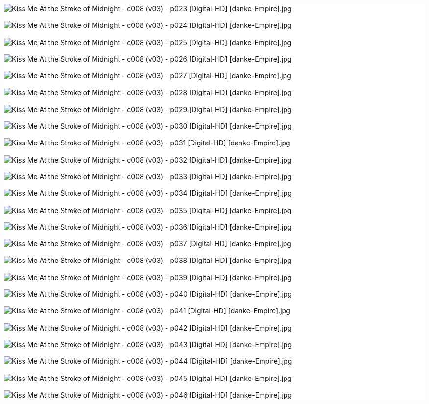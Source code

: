 ![Kiss Me At the Stroke of Midnight - c008 (v03) - p023 [Digital-HD] [danke-Empire].jpg](https://wx1.sinaimg.cn/large/6a9fdecagy1fo9690zihij21kw290x6p.jpg)

![Kiss Me At the Stroke of Midnight - c008 (v03) - p024 [Digital-HD] [danke-Empire].jpg](https://wx1.sinaimg.cn/large/6a9fdecagy1fo9695hfbxj21kw290b29.jpg)

![Kiss Me At the Stroke of Midnight - c008 (v03) - p025 [Digital-HD] [danke-Empire].jpg](https://wx1.sinaimg.cn/large/6a9fdecagy1fo969a9uwrj21kw290b29.jpg)

![Kiss Me At the Stroke of Midnight - c008 (v03) - p026 [Digital-HD] [danke-Empire].jpg](https://wx1.sinaimg.cn/large/6a9fdecagy1fo969gmkfqj21kw2907wh.jpg)

![Kiss Me At the Stroke of Midnight - c008 (v03) - p027 [Digital-HD] [danke-Empire].jpg](https://wx1.sinaimg.cn/large/6a9fdecagy1fo969munmnj21kw290e81.jpg)

![Kiss Me At the Stroke of Midnight - c008 (v03) - p028 [Digital-HD] [danke-Empire].jpg](https://wx1.sinaimg.cn/large/6a9fdecagy1fo969tavn8j21kw290b29.jpg)

![Kiss Me At the Stroke of Midnight - c008 (v03) - p029 [Digital-HD] [danke-Empire].jpg](https://wx1.sinaimg.cn/large/6a9fdecagy1fo969zq3c4j21kw290qv5.jpg)

![Kiss Me At the Stroke of Midnight - c008 (v03) - p030 [Digital-HD] [danke-Empire].jpg](https://wx1.sinaimg.cn/large/6a9fdecagy1fo96a6c3yvj21kw290qv5.jpg)

![Kiss Me At the Stroke of Midnight - c008 (v03) - p031 [Digital-HD] [danke-Empire].jpg](https://wx1.sinaimg.cn/large/6a9fdecagy1fo96ae0dvoj21kw2907wi.jpg)

![Kiss Me At the Stroke of Midnight - c008 (v03) - p032 [Digital-HD] [danke-Empire].jpg](https://wx1.sinaimg.cn/large/6a9fdecagy1fo96anindlj21kw290hdt.jpg)

![Kiss Me At the Stroke of Midnight - c008 (v03) - p033 [Digital-HD] [danke-Empire].jpg](https://wx1.sinaimg.cn/large/6a9fdecagy1fo96avfxt8j21kw2907wi.jpg)

![Kiss Me At the Stroke of Midnight - c008 (v03) - p034 [Digital-HD] [danke-Empire].jpg](https://wx1.sinaimg.cn/large/6a9fdecagy1fo96b1drtjj21kw290e81.jpg)

![Kiss Me At the Stroke of Midnight - c008 (v03) - p035 [Digital-HD] [danke-Empire].jpg](https://wx1.sinaimg.cn/large/6a9fdecagy1fo96b73azaj21kw290e81.jpg)

![Kiss Me At the Stroke of Midnight - c008 (v03) - p036 [Digital-HD] [danke-Empire].jpg](https://wx1.sinaimg.cn/large/6a9fdecagy1fo96bbtukoj21kw290e81.jpg)

![Kiss Me At the Stroke of Midnight - c008 (v03) - p037 [Digital-HD] [danke-Empire].jpg](https://wx1.sinaimg.cn/large/6a9fdecagy1fo96bk661zj21kw290kjl.jpg)

![Kiss Me At the Stroke of Midnight - c008 (v03) - p038 [Digital-HD] [danke-Empire].jpg](https://wx1.sinaimg.cn/large/6a9fdecagy1fo96btde1hj21kw290npd.jpg)

![Kiss Me At the Stroke of Midnight - c008 (v03) - p039 [Digital-HD] [danke-Empire].jpg](https://wx1.sinaimg.cn/large/6a9fdecagy1fo96bz70t2j21kw290e81.jpg)

![Kiss Me At the Stroke of Midnight - c008 (v03) - p040 [Digital-HD] [danke-Empire].jpg](https://wx1.sinaimg.cn/large/6a9fdecagy1fo96c4tyu3j21kw290e81.jpg)

![Kiss Me At the Stroke of Midnight - c008 (v03) - p041 [Digital-HD] [danke-Empire].jpg](https://wx1.sinaimg.cn/large/6a9fdecagy1fo96cb7wdkj21kw290hdt.jpg)

![Kiss Me At the Stroke of Midnight - c008 (v03) - p042 [Digital-HD] [danke-Empire].jpg](https://wx1.sinaimg.cn/large/6a9fdecagy1fo96cio1qyj21kw290x6p.jpg)

![Kiss Me At the Stroke of Midnight - c008 (v03) - p043 [Digital-HD] [danke-Empire].jpg](https://wx1.sinaimg.cn/large/6a9fdecagy1fo96cq56ggj21kw290b2a.jpg)

![Kiss Me At the Stroke of Midnight - c008 (v03) - p044 [Digital-HD] [danke-Empire].jpg](https://wx1.sinaimg.cn/large/6a9fdecagy1fo96cw1lclj21kw290hdt.jpg)

![Kiss Me At the Stroke of Midnight - c008 (v03) - p045 [Digital-HD] [danke-Empire].jpg](https://wx1.sinaimg.cn/large/6a9fdecagy1fo96d165azj21kw290e81.jpg)

![Kiss Me At the Stroke of Midnight - c008 (v03) - p046 [Digital-HD] [danke-Empire].jpg](https://wx1.sinaimg.cn/large/6a9fdecagy1fo96d7f4rtj21kw290npd.jpg)
